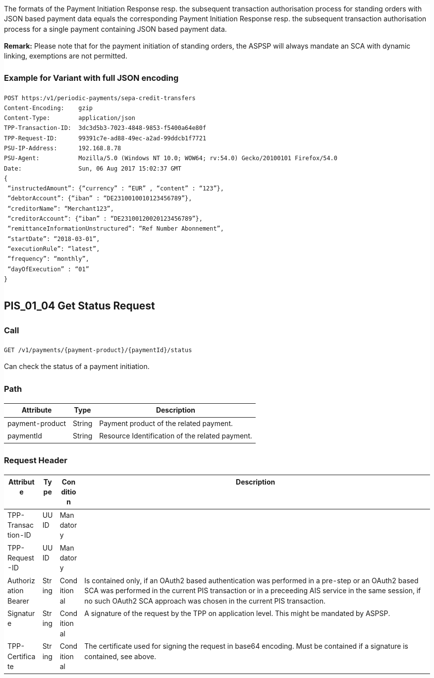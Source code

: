 The formats of the Payment Initiation Response resp. the subsequent transaction authorisation process for standing orders with JSON based payment data equals the corresponding Payment Initiation Response resp. the subsequent transaction authorisation process for a single payment containing JSON based payment data.

**Remark:** Please note that for the payment initiation of standing orders, the ASPSP will always mandate an SCA with dynamic linking, exemptions are not permitted.


### Example for Variant with full JSON encoding

    POST https:/v1/periodic-payments/sepa-credit-transfers 
    Content-Encoding:    gzip
    Content-Type:        application/json
    TPP-Transaction-ID:  3dc3d5b3-7023-4848-9853-f5400a64e80f 
    TPP-Request-ID:      99391c7e-ad88-49ec-a2ad-99ddcb1f7721 
    PSU-IP-Address:      192.168.8.78
    PSU-Agent:           Mozilla/5.0 (Windows NT 10.0; WOW64; rv:54.0) Gecko/20100101 Firefox/54.0
    Date:                Sun, 06 Aug 2017 15:02:37 GMT
    {
     “instructedAmount”: {“currency” : “EUR” , “content” : “123”}, 
     “debtorAccount”: {“iban” : “DE2310010010123456789”}, 
     “creditorName”: “Merchant123”,
     “creditorAccount”: {“iban” : “DE23100120020123456789”}, 
     “remittanceInformationUnstructured”: “Ref Number Abonnement”, 
     “startDate”: “2018-03-01”,
     “executionRule”: “latest”, 
     “frequency”: “monthly”, 
     “dayOfExecution” : “01”
    }




## PIS_01_04 Get Status Request

### Call
    GET /v1/payments/{payment-product}/{paymentId}/status

Can check the status of a payment initiation.

### Path

| Attribute | Type | Description |
|-----------|------|-------------|
| payment-product |  String  | Payment product of the related payment. |
| paymentId |  String  | Resource Identification of the related payment. |



### Request Header

Attribute | Type | Condition | Description |
------- | ---------------- | ---------------- | ----------------
| TPP-Transaction-ID |  UUID  | Mandatory | |
| TPP-Request-ID |  UUID  | Mandatory | |
| Authorization Bearer |  String  | Conditional | Is contained only, if an OAuth2 based authentication was performed in a pre-step or an OAuth2 based SCA was performed in the current PIS transaction or in a preceeding AIS service in the same session, if no such OAuth2 SCA approach was chosen in the current PIS transaction.  |
| Signature |  String | Conditional | A signature of the request by the TPP on  application level. This might be mandated by ASPSP. |
| TPP-Certificate |  String | Conditional | The certificate used for signing the request in base64 encoding. Must be contained if a signature is contained, see above. |
